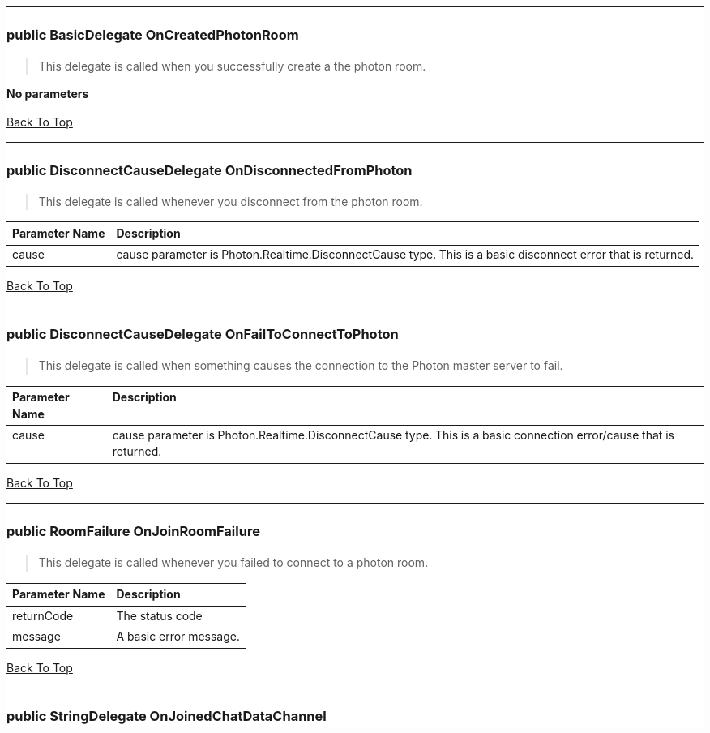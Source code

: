 ------------------
### public BasicDelegate OnCreatedPhotonRoom<a name="delegate-OnCreatedPhotonRoom"></a>


>   This delegate is called when you successfully create a the photon room. 

**No parameters**

[Back To Top](#)

------------------
### public DisconnectCauseDelegate OnDisconnectedFromPhoton<a name="delegate-OnDisconnectedFromPhoton"></a>


>   This delegate is called whenever you disconnect from the photon room. 

| Parameter Name | Description
|:---|:---|
|cause|cause parameter is Photon.Realtime.DisconnectCause type. This is a basic disconnect error that is returned.|

[Back To Top](#)

------------------
### public DisconnectCauseDelegate OnFailToConnectToPhoton<a name="delegate-OnFailToConnectToPhoton"></a>


>   This delegate is called when something causes the connection to the Photon master server to fail. 

| Parameter Name | Description
|:---|:---|
|cause|cause parameter is Photon.Realtime.DisconnectCause type. This is a basic connection error/cause that is returned.|

[Back To Top](#)

------------------
### public RoomFailure OnJoinRoomFailure<a name="delegate-OnJoinRoomFailure"></a>


>   This delegate is called whenever you failed to connect to a photon room. 

| Parameter Name | Description
|:---|:---|
|returnCode|The status code|
|message|A basic error message.|

[Back To Top](#)

------------------
### public StringDelegate OnJoinedChatDataChannel<a name="delegate-OnJoinedChatDataChannel"></a>
